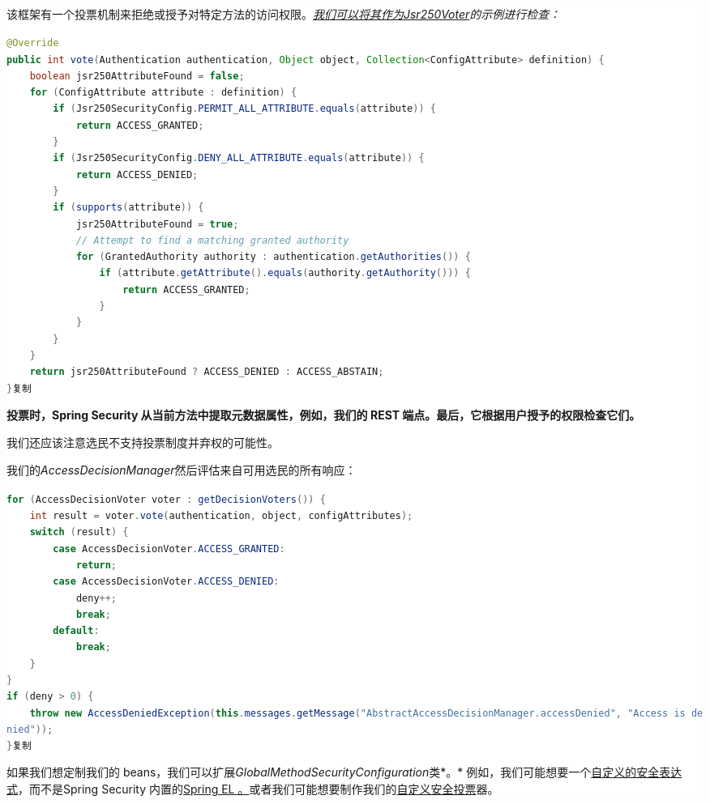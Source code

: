 该框架有一个投票机制来拒绝或授予对特定方法的访问权限。*[我们可以将其作为Jsr250Voter](https://docs.spring.io/spring-security/site/docs/current/api/org/springframework/security/access/annotation/Jsr250Voter.html)*的示例进行检查*：*

```java
@Override
public int vote(Authentication authentication, Object object, Collection<ConfigAttribute> definition) {
    boolean jsr250AttributeFound = false;
    for (ConfigAttribute attribute : definition) {
        if (Jsr250SecurityConfig.PERMIT_ALL_ATTRIBUTE.equals(attribute)) {
            return ACCESS_GRANTED;
        }
        if (Jsr250SecurityConfig.DENY_ALL_ATTRIBUTE.equals(attribute)) {
            return ACCESS_DENIED;
        }
        if (supports(attribute)) {
            jsr250AttributeFound = true;
            // Attempt to find a matching granted authority
            for (GrantedAuthority authority : authentication.getAuthorities()) {
                if (attribute.getAttribute().equals(authority.getAuthority())) {
                    return ACCESS_GRANTED;
                }
            }
        }
    }
    return jsr250AttributeFound ? ACCESS_DENIED : ACCESS_ABSTAIN;
}复制
```

**投票时，Spring Security 从当前方法中提取元数据属性，例如，我们的 REST 端点。最后，它根据用户授予的权限检查它们。**

我们还应该注意选民不支持投票制度并弃权的可能性。

我们的*AccessDecisionManager*然后评估来自可用选民的所有响应：

```java
for (AccessDecisionVoter voter : getDecisionVoters()) {
    int result = voter.vote(authentication, object, configAttributes);
    switch (result) {
        case AccessDecisionVoter.ACCESS_GRANTED:
            return;
        case AccessDecisionVoter.ACCESS_DENIED:
            deny++;
            break;
        default:
            break;
    }
}
if (deny > 0) {
    throw new AccessDeniedException(this.messages.getMessage("AbstractAccessDecisionManager.accessDenied", "Access is denied"));
}复制
```

如果我们想定制我们的 beans，我们可以扩展*GlobalMethodSecurityConfiguration*类*。* 例如，我们可能想要一个[自定义的安全表达式](https://www.baeldung.com/spring-security-create-new-custom-security-expression)，而不是Spring Security 内置的[Spring EL 。](https://docs.spring.io/spring-security/reference/servlet/authorization/expression-based.html#el-access)或者我们可能想要制作我们的[自定义安全投票](https://www.baeldung.com/spring-security-custom-voter)器。
